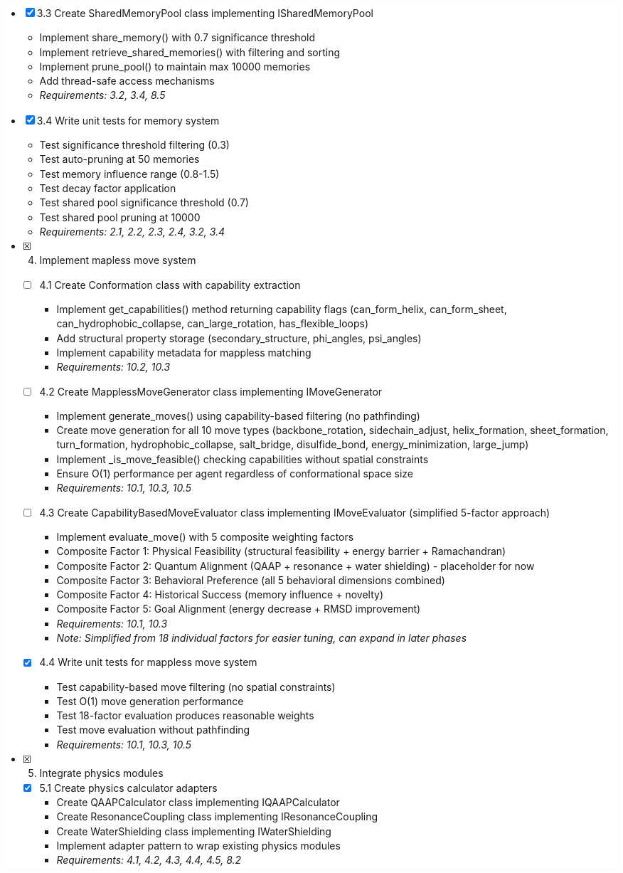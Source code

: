   - [X] 3.3 Create SharedMemoryPool class implementing ISharedMemoryPool
    - Implement share_memory() with 0.7 significance threshold
    - Implement retrieve_shared_memories() with filtering and sorting
    - Implement prune_pool() to maintain max 10000 memories
    - Add thread-safe access mechanisms
    - _Requirements: 3.2, 3.4, 8.5_
  
  - [X] 3.4 Write unit tests for memory system
    - Test significance threshold filtering (0.3)
    - Test auto-pruning at 50 memories
    - Test memory influence range (0.8-1.5)
    - Test decay factor application
    - Test shared pool significance threshold (0.7)
    - Test shared pool pruning at 10000
    - _Requirements: 2.1, 2.2, 2.3, 2.4, 3.2, 3.4_


- [X] 4. Implement mapless move system
  - [ ] 4.1 Create Conformation class with capability extraction
    - Implement get_capabilities() method returning capability flags (can_form_helix, can_form_sheet, can_hydrophobic_collapse, can_large_rotation, has_flexible_loops)
    - Add structural property storage (secondary_structure, phi_angles, psi_angles)
    - Implement capability metadata for mappless matching
    - _Requirements: 10.2, 10.3_
  
  - [ ] 4.2 Create MapplessMoveGenerator class implementing IMoveGenerator
    - Implement generate_moves() using capability-based filtering (no pathfinding)
    - Create move generation for all 10 move types (backbone_rotation, sidechain_adjust, helix_formation, sheet_formation, turn_formation, hydrophobic_collapse, salt_bridge, disulfide_bond, energy_minimization, large_jump)
    - Implement _is_move_feasible() checking capabilities without spatial constraints
    - Ensure O(1) performance per agent regardless of conformational space size
    - _Requirements: 10.1, 10.3, 10.5_
  
  - [ ] 4.3 Create CapabilityBasedMoveEvaluator class implementing IMoveEvaluator (simplified 5-factor approach)
    - Implement evaluate_move() with 5 composite weighting factors
    - Composite Factor 1: Physical Feasibility (structural feasibility + energy barrier + Ramachandran)
    - Composite Factor 2: Quantum Alignment (QAAP + resonance + water shielding) - placeholder for now
    - Composite Factor 3: Behavioral Preference (all 5 behavioral dimensions combined)
    - Composite Factor 4: Historical Success (memory influence + novelty)
    - Composite Factor 5: Goal Alignment (energy decrease + RMSD improvement)
    - _Requirements: 10.1, 10.3_
    - _Note: Simplified from 18 individual factors for easier tuning, can expand in later phases_
  
  - [x] 4.4 Write unit tests for mappless move system
    - Test capability-based move filtering (no spatial constraints)
    - Test O(1) move generation performance
    - Test 18-factor evaluation produces reasonable weights
    - Test move evaluation without pathfinding
    - _Requirements: 10.1, 10.3, 10.5_

- [x] 5. Integrate physics modules
  - [x] 5.1 Create physics calculator adapters
    - Create QAAPCalculator class implementing IQAAPCalculator
    - Create ResonanceCoupling class implementing IResonanceCoupling
    - Create WaterShielding class implementing IWaterShielding
    - Implement adapter pattern to wrap existing physics modules
    - _Requirements: 4.1, 4.2, 4.3, 4.4, 4.5, 8.2_
  